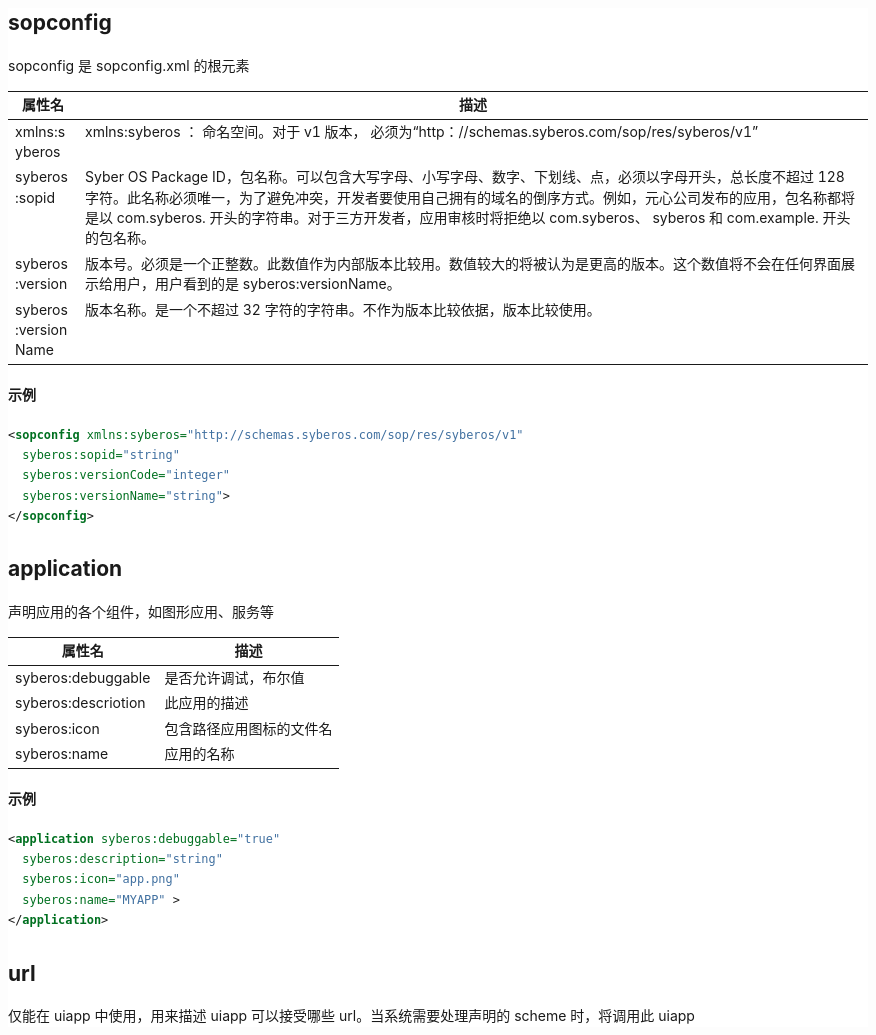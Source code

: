 ```xml
```

## sopconfig

sopconfig 是 sopconfig.xml 的根元素

| 属性名              | 描述                                                                                                                                                                                                                                                                                                                                              |
| ------------------- | ------------------------------------------------------------------------------------------------------------------------------------------------------------------------------------------------------------------------------------------------------------------------------------------------------------------------------------------------- |
| xmlns:syberos       | xmlns:syberos ： 命名空间。对于 v1 版本， 必须为“http：//schemas.syberos.com/sop/res/syberos/v1”                                                                                                                                                                                                                                                  |
| syberos:sopid       | Syber OS Package ID，包名称。可以包含大写字母、小写字母、数字、下划线、点，必须以字母开头，总长度不超过 128 字符。此名称必须唯一，为了避免冲突，开发者要使用自己拥有的域名的倒序方式。例如，元心公司发布的应用，包名称都将是以 com.syberos. 开头的字符串。对于三方开发者，应用审核时将拒绝以 com.syberos、 syberos 和 com.example. 开头的包名称。 |
| syberos:version     | 版本号。必须是一个正整数。此数值作为内部版本比较用。数值较大的将被认为是更高的版本。这个数值将不会在任何界面展示给用户，用户看到的是 syberos:versionName。                                                                                                                                                                                        |
| syberos:versionName | 版本名称。是一个不超过 32 字符的字符串。不作为版本比较依据，版本比较使用。                                                                                                                                                                                                                                                                        |

#### 示例

```xml
<sopconfig xmlns:syberos="http://schemas.syberos.com/sop/res/syberos/v1"
  syberos:sopid="string"
  syberos:versionCode="integer"
  syberos:versionName="string">
</sopconfig>
```

## application

声明应用的各个组件，如图形应用、服务等

| 属性名              | 描述                     |
| ------------------- | ------------------------ |
| syberos:debuggable  | 是否允许调试，布尔值     |
| syberos:descriotion | 此应用的描述             |
| syberos:icon        | 包含路径应用图标的文件名 |
| syberos:name        | 应用的名称               |

#### 示例

```xml
<application syberos:debuggable="true"
  syberos:description="string"
  syberos:icon="app.png"
  syberos:name="MYAPP" >
</application>
```

## url

仅能在 uiapp 中使用，用来描述 uiapp 可以接受哪些 url。当系统需要处理声明的 scheme 时，将调用此 uiapp
